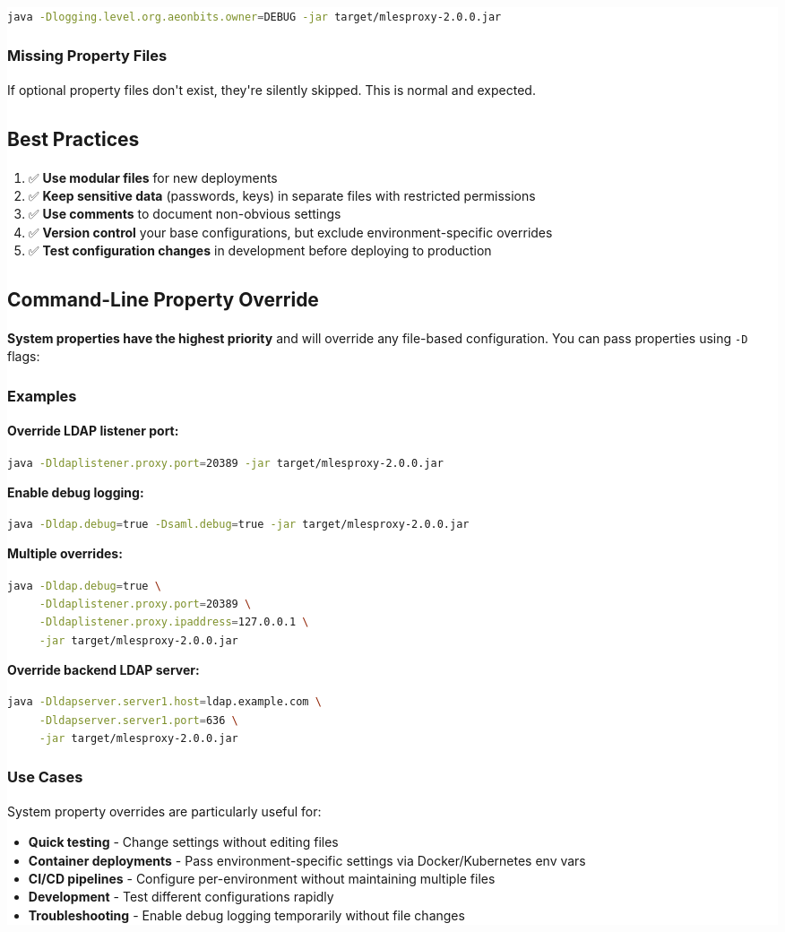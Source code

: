 ```bash
java -Dlogging.level.org.aeonbits.owner=DEBUG -jar target/mlesproxy-2.0.0.jar
```

### Missing Property Files

If optional property files don't exist, they're silently skipped. This is normal and expected.

## Best Practices

1. ✅ **Use modular files** for new deployments
2. ✅ **Keep sensitive data** (passwords, keys) in separate files with restricted permissions
3. ✅ **Use comments** to document non-obvious settings
4. ✅ **Version control** your base configurations, but exclude environment-specific overrides
5. ✅ **Test configuration changes** in development before deploying to production

## Command-Line Property Override

**System properties have the highest priority** and will override any file-based configuration. You can pass properties using `-D` flags:

### Examples

**Override LDAP listener port:**
```bash
java -Dldaplistener.proxy.port=20389 -jar target/mlesproxy-2.0.0.jar
```

**Enable debug logging:**
```bash
java -Dldap.debug=true -Dsaml.debug=true -jar target/mlesproxy-2.0.0.jar
```

**Multiple overrides:**
```bash
java -Dldap.debug=true \
     -Dldaplistener.proxy.port=20389 \
     -Dldaplistener.proxy.ipaddress=127.0.0.1 \
     -jar target/mlesproxy-2.0.0.jar
```

**Override backend LDAP server:**
```bash
java -Dldapserver.server1.host=ldap.example.com \
     -Dldapserver.server1.port=636 \
     -jar target/mlesproxy-2.0.0.jar
```

### Use Cases

System property overrides are particularly useful for:

- **Quick testing** - Change settings without editing files
- **Container deployments** - Pass environment-specific settings via Docker/Kubernetes env vars
- **CI/CD pipelines** - Configure per-environment without maintaining multiple files
- **Development** - Test different configurations rapidly
- **Troubleshooting** - Enable debug logging temporarily without file changes
